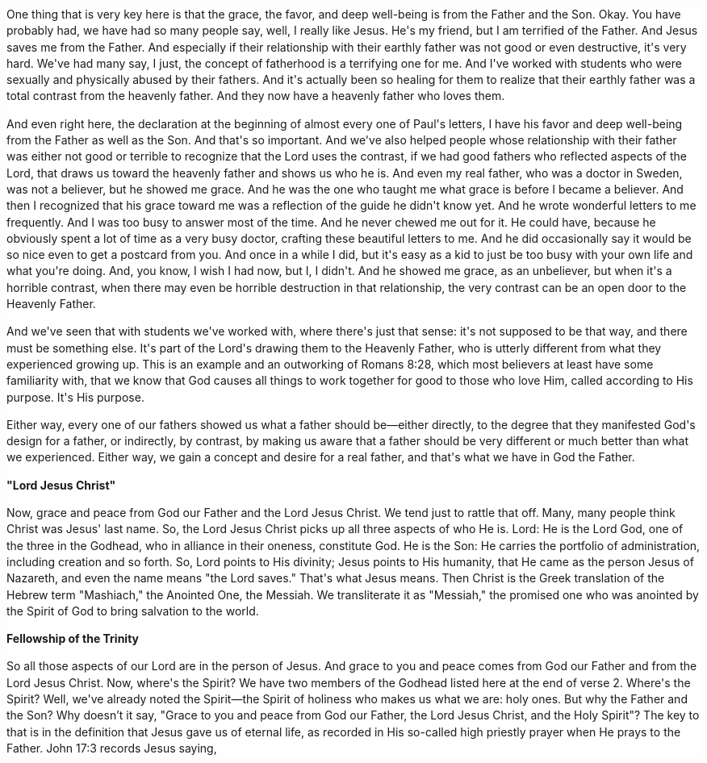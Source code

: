 One thing that is very key here is that the grace, the favor, and deep well-being is from the Father and the Son. Okay. You have probably had, we have had so many people say, well, I really like Jesus. He's my friend, but I am terrified of the Father. And Jesus saves me from the Father. And especially if their relationship with their earthly father was not good or even destructive, it's very hard. We've had many say, I just, the concept of fatherhood is a terrifying one for me. And I've worked with students who were sexually and physically abused by their fathers. And it's actually been so healing for them to realize that their earthly father was a total contrast from the heavenly father. And they now have a heavenly father who loves them.

And even right here, the declaration at the beginning of almost every one of Paul's letters, I have his favor and deep well-being from the Father as well as the Son. And that's so important. And we've also helped people whose relationship with their father was either not good or terrible to recognize that the Lord uses the contrast, if we had good fathers who reflected aspects of the Lord, that draws us toward the heavenly father and shows us who he is. And even my real father, who was a doctor in Sweden, was not a believer, but he showed me grace. And he was the one who taught me what grace is before I became a believer. And then I recognized that his grace toward me was a reflection of the guide he didn't know yet. And he wrote wonderful letters to me frequently. And I was too busy to answer most of the time. And he never chewed me out for it. He could have, because he obviously spent a lot of time as a very busy doctor, crafting these beautiful letters to me. And he did occasionally say it would be so nice even to get a postcard from you. And once in a while I did, but it's easy as a kid to just be too busy with your own life and what you're doing. And, you know, I wish I had now, but I, I didn't. And he showed me grace, as an unbeliever, but when it's a horrible contrast, when there may even be horrible destruction in that relationship, the very contrast can be an open door to the Heavenly Father.

And we've seen that with students we've worked with, where there's just that sense: it's not supposed to be that way, and there must be something else. It's part of the Lord's drawing them to the Heavenly Father, who is utterly different from what they experienced growing up. This is an example and an outworking of Romans 8:28, which most believers at least have some familiarity with, that we know that God causes all things to work together for good to those who love Him, called according to His purpose. It's His purpose.

Either way, every one of our fathers showed us what a father should be—either directly, to the degree that they manifested God's design for a father, or indirectly, by contrast, by making us aware that a father should be very different or much better than what we experienced. Either way, we gain a concept and desire for a real father, and that's what we have in God the Father.

**"Lord Jesus Christ"**

Now, grace and peace from God our Father and the Lord Jesus Christ. We tend just to rattle that off. Many, many people think Christ was Jesus' last name. So, the Lord Jesus Christ picks up all three aspects of who He is. Lord: He is the Lord God, one of the three in the Godhead, who in alliance in their oneness, constitute God. He is the Son: He carries the portfolio of administration, including creation and so forth. So, Lord points to His divinity; Jesus points to His humanity, that He came as the person Jesus of Nazareth, and even the name means "the Lord saves." That's what Jesus means. Then Christ is the Greek translation of the Hebrew term "Mashiach," the Anointed One, the Messiah. We transliterate it as "Messiah," the promised one who was anointed by the Spirit of God to bring salvation to the world.

**Fellowship of the Trinity**

So all those aspects of our Lord are in the person of Jesus. And grace to you and peace comes from God our Father and from the Lord Jesus Christ. Now, where's the Spirit? We have two members of the Godhead listed here at the end of verse 2. Where's the Spirit? Well, we've already noted the Spirit—the Spirit of holiness who makes us what we are: holy ones. But why the Father and the Son? Why doesn’t it say, "Grace to you and peace from God our Father, the Lord Jesus Christ, and the Holy Spirit"? The key to that is in the definition that Jesus gave us of eternal life, as recorded in His so-called high priestly prayer when He prays to the Father. John 17:3 records Jesus saying, 
